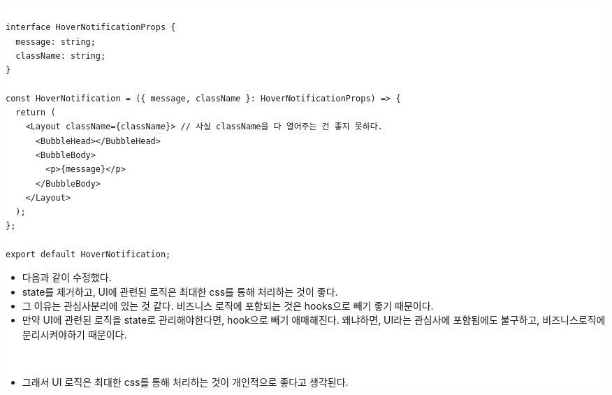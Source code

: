 ```TSX

interface HoverNotificationProps {
  message: string;
  className: string;
}

const HoverNotification = ({ message, className }: HoverNotificationProps) => {
  return (
    <Layout className={className}> // 사실 className을 다 열어주는 건 좋지 못하다.
      <BubbleHead></BubbleHead>
      <BubbleBody>
        <p>{message}</p>
      </BubbleBody>
    </Layout>
  );
};

export default HoverNotification;
```
* 다음과 같이 수정했다.
* state를 제거하고, UI에 관련된 로직은 최대한 css를 통해 처리하는 것이 좋다.
* 그 이유는 관심사분리에 있는 것 같다. 비즈니스 로직에 포함되는 것은 hooks으로 빼기 좋기 때문이다.
* 만약 UI에 관련된 로직을 state로 관리해야한다면, hook으로 빼기 애매해진다. 왜냐하면, UI라는 관심사에 포함됨에도 불구하고, 비즈니스로직에 분리시켜야하기 때문이다.

<br>

* 그래서 UI 로직은 최대한 css를 통해 처리하는 것이 개인적으로 좋다고 생각된다.